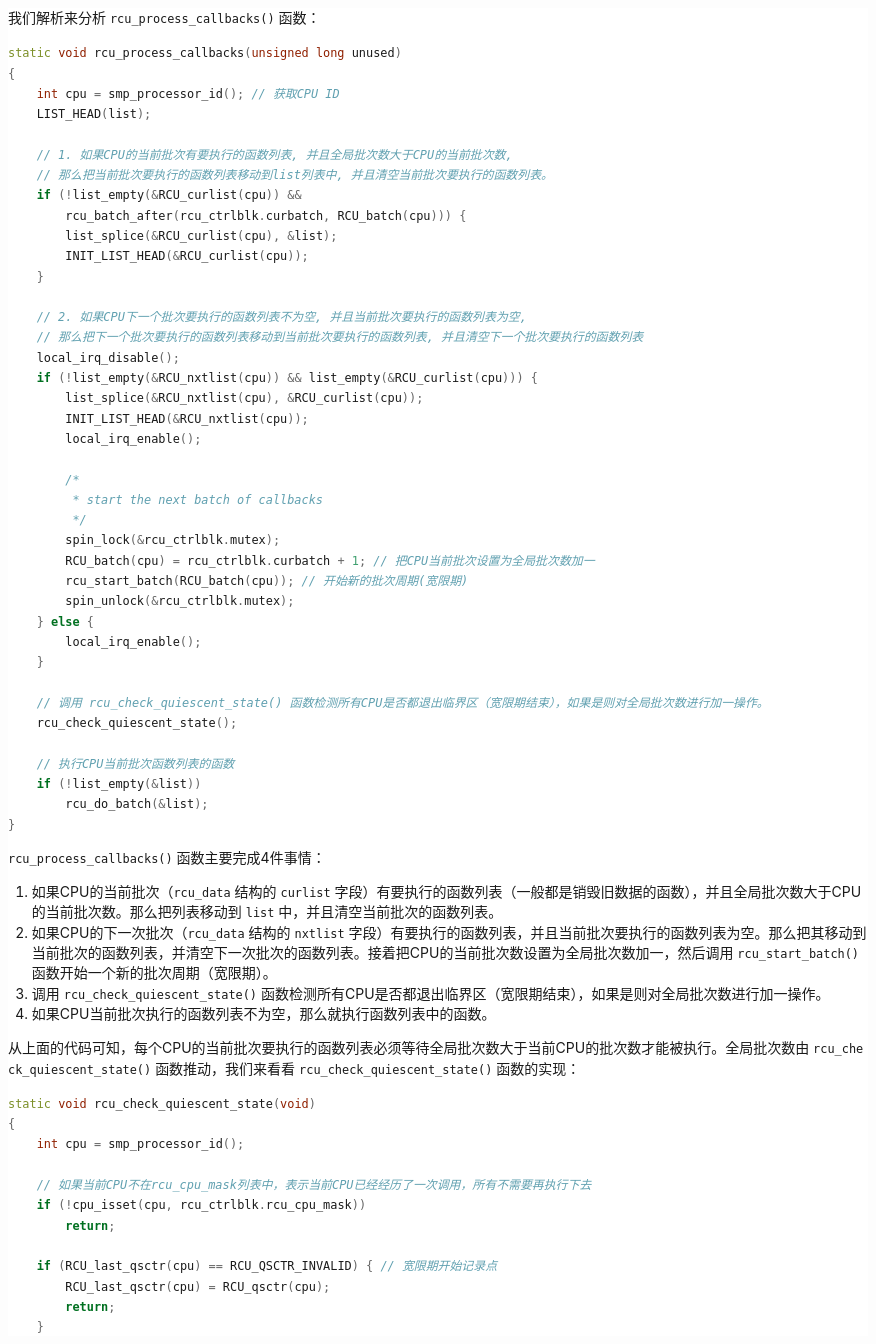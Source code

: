 我们解析来分析 `rcu_process_callbacks()` 函数：
```cpp
static void rcu_process_callbacks(unsigned long unused)
{
    int cpu = smp_processor_id(); // 获取CPU ID
    LIST_HEAD(list);

    // 1. 如果CPU的当前批次有要执行的函数列表, 并且全局批次数大于CPU的当前批次数,
    // 那么把当前批次要执行的函数列表移动到list列表中, 并且清空当前批次要执行的函数列表。
    if (!list_empty(&RCU_curlist(cpu)) &&
        rcu_batch_after(rcu_ctrlblk.curbatch, RCU_batch(cpu))) {
        list_splice(&RCU_curlist(cpu), &list);
        INIT_LIST_HEAD(&RCU_curlist(cpu));
    }

    // 2. 如果CPU下一个批次要执行的函数列表不为空, 并且当前批次要执行的函数列表为空,
    // 那么把下一个批次要执行的函数列表移动到当前批次要执行的函数列表, 并且清空下一个批次要执行的函数列表
    local_irq_disable();
    if (!list_empty(&RCU_nxtlist(cpu)) && list_empty(&RCU_curlist(cpu))) {
        list_splice(&RCU_nxtlist(cpu), &RCU_curlist(cpu));
        INIT_LIST_HEAD(&RCU_nxtlist(cpu));
        local_irq_enable();

        /*
         * start the next batch of callbacks
         */
        spin_lock(&rcu_ctrlblk.mutex);
        RCU_batch(cpu) = rcu_ctrlblk.curbatch + 1; // 把CPU当前批次设置为全局批次数加一
        rcu_start_batch(RCU_batch(cpu)); // 开始新的批次周期(宽限期)
        spin_unlock(&rcu_ctrlblk.mutex);
    } else {
        local_irq_enable();
    }

    // 调用 rcu_check_quiescent_state() 函数检测所有CPU是否都退出临界区（宽限期结束），如果是则对全局批次数进行加一操作。
    rcu_check_quiescent_state();

    // 执行CPU当前批次函数列表的函数
    if (!list_empty(&list))
        rcu_do_batch(&list);
}
```
`rcu_process_callbacks()` 函数主要完成4件事情：
1. 如果CPU的当前批次（`rcu_data` 结构的 `curlist` 字段）有要执行的函数列表（一般都是销毁旧数据的函数），并且全局批次数大于CPU的当前批次数。那么把列表移动到 `list` 中，并且清空当前批次的函数列表。
2. 如果CPU的下一次批次（`rcu_data` 结构的 `nxtlist` 字段）有要执行的函数列表，并且当前批次要执行的函数列表为空。那么把其移动到当前批次的函数列表，并清空下一次批次的函数列表。接着把CPU的当前批次数设置为全局批次数加一，然后调用 `rcu_start_batch()` 函数开始一个新的批次周期（宽限期）。
3. 调用 `rcu_check_quiescent_state()` 函数检测所有CPU是否都退出临界区（宽限期结束），如果是则对全局批次数进行加一操作。
4. 如果CPU当前批次执行的函数列表不为空，那么就执行函数列表中的函数。

从上面的代码可知，每个CPU的当前批次要执行的函数列表必须等待全局批次数大于当前CPU的批次数才能被执行。全局批次数由 `rcu_check_quiescent_state()` 函数推动，我们来看看 `rcu_check_quiescent_state()` 函数的实现：
```cpp
static void rcu_check_quiescent_state(void)
{
    int cpu = smp_processor_id();

    // 如果当前CPU不在rcu_cpu_mask列表中，表示当前CPU已经经历了一次调用，所有不需要再执行下去
    if (!cpu_isset(cpu, rcu_ctrlblk.rcu_cpu_mask))
        return;

    if (RCU_last_qsctr(cpu) == RCU_QSCTR_INVALID) { // 宽限期开始记录点
        RCU_last_qsctr(cpu) = RCU_qsctr(cpu);
        return;
    }
```